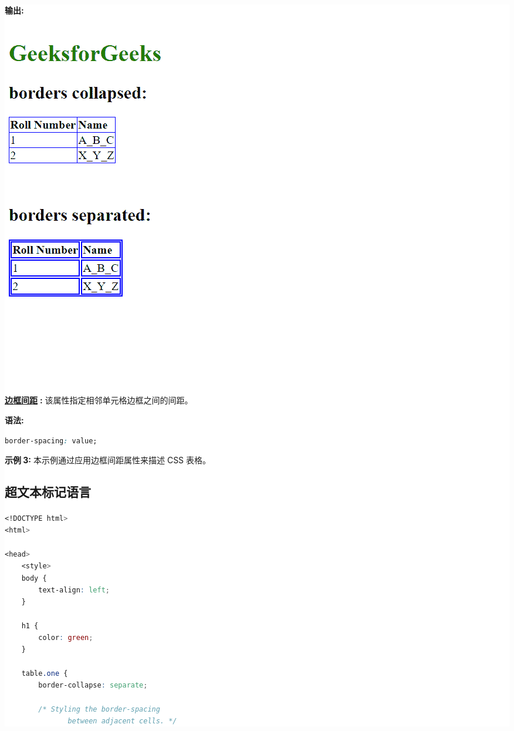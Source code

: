 **输出:**

![](img/77566a6f80d7fc918162bb7608607139.png)

[**边框间距**](https://www.geeksforgeeks.org/css-border-spacing-property/) **:** 该属性指定相邻单元格边框之间的间距。

**语法:**

```css
border-spacing: value;
```

**示例 3:** 本示例通过应用边框间距属性来描述 CSS 表格。

## 超文本标记语言

```css
<!DOCTYPE html>
<html>

<head>
    <style>
    body {
        text-align: left;
    }

    h1 {
        color: green;
    }

    table.one {
        border-collapse: separate;

        /* Styling the border-spacing 
               between adjacent cells. */
```